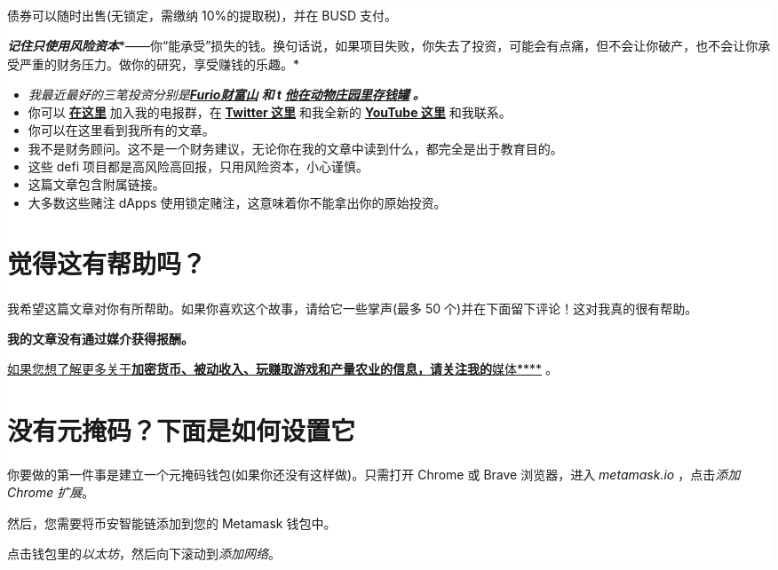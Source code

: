债券可以随时出售(无锁定，需缴纳 10%的提取税)，并在 BUSD 支付。

***记住只使用风险资本****——你“能承受”损失的钱。换句话说，如果项目失败，你失去了投资，可能会有点痛，但不会让你破产，也不会让你承受严重的财务压力。做你的研究，享受赚钱的乐趣。*

*   *我最近最好的三笔投资分别是*[***Furio***](https://redkingcrypto.com/furio)[***财富山***](https://redkingcrypto.com/wealthmtn) ***和 t*** [***他在动物庄园里存钱罐***](https://redkingcrypto.com/animalfarm) ***。***
*   你可以 [**在这里**](https://t.me/redkingcrypto) 加入我的电报群，在 [**Twitter 这里**](https://twitter.com/RedKingDefi) 和我全新的 [**YouTube 这里**](https://www.youtube.com/channel/UCtJMEcrr-PKYy6h_LgxSAtg) 和我联系。
*   你可以在这里看到我所有的文章。
*   我不是财务顾问。这不是一个财务建议，无论你在我的文章中读到什么，都完全是出于教育目的。
*   这些 defi 项目都是高风险高回报，只用风险资本，小心谨慎。
*   这篇文章包含附属链接。
*   大多数这些赌注 dApps 使用锁定赌注，这意味着你不能拿出你的原始投资。

# 觉得这有帮助吗？

我希望这篇文章对你有所帮助。如果你喜欢这个故事，请给它一些掌声(最多 50 个)并在下面留下评论！这对我真的很有帮助。

**我的文章没有通过媒介获得报酬。**

[如果您想了解更多关于**加密货币、被动收入、玩赚取游戏和产量农业的信息，请关注我的**媒体****](/@Red-King) 。

# 没有元掩码？下面是如何设置它

你要做的第一件事是建立一个元掩码钱包(如果你还没有这样做)。只需打开 Chrome 或 Brave 浏览器，进入 *metamask.io* ，点击*添加 Chrome 扩展*。

然后，您需要将币安智能链添加到您的 Metamask 钱包中。

点击钱包里的*以太坊*，然后向下滚动到*添加网络*。
